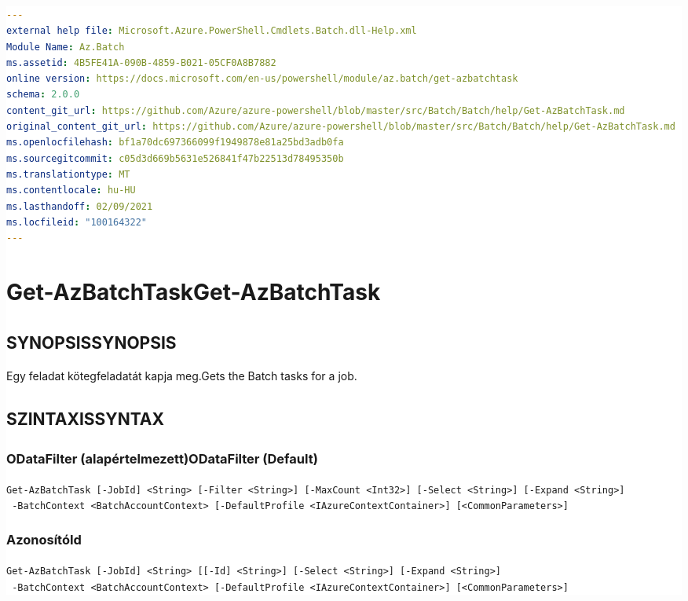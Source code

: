 ```yaml
---
external help file: Microsoft.Azure.PowerShell.Cmdlets.Batch.dll-Help.xml
Module Name: Az.Batch
ms.assetid: 4B5FE41A-090B-4859-B021-05CF0A8B7882
online version: https://docs.microsoft.com/en-us/powershell/module/az.batch/get-azbatchtask
schema: 2.0.0
content_git_url: https://github.com/Azure/azure-powershell/blob/master/src/Batch/Batch/help/Get-AzBatchTask.md
original_content_git_url: https://github.com/Azure/azure-powershell/blob/master/src/Batch/Batch/help/Get-AzBatchTask.md
ms.openlocfilehash: bf1a70dc697366099f1949878e81a25bd3adb0fa
ms.sourcegitcommit: c05d3d669b5631e526841f47b22513d78495350b
ms.translationtype: MT
ms.contentlocale: hu-HU
ms.lasthandoff: 02/09/2021
ms.locfileid: "100164322"
---
```

# <span data-ttu-id="b8b8a-101">Get-AzBatchTask</span><span class="sxs-lookup"><span data-stu-id="b8b8a-101">Get-AzBatchTask</span></span>

## <span data-ttu-id="b8b8a-102">SYNOPSIS</span><span class="sxs-lookup"><span data-stu-id="b8b8a-102">SYNOPSIS</span></span>
<span data-ttu-id="b8b8a-103">Egy feladat kötegfeladatát kapja meg.</span><span class="sxs-lookup"><span data-stu-id="b8b8a-103">Gets the Batch tasks for a job.</span></span>

## <span data-ttu-id="b8b8a-104">SZINTAXIS</span><span class="sxs-lookup"><span data-stu-id="b8b8a-104">SYNTAX</span></span>

### <span data-ttu-id="b8b8a-105">ODataFilter (alapértelmezett)</span><span class="sxs-lookup"><span data-stu-id="b8b8a-105">ODataFilter (Default)</span></span>
```
Get-AzBatchTask [-JobId] <String> [-Filter <String>] [-MaxCount <Int32>] [-Select <String>] [-Expand <String>]
 -BatchContext <BatchAccountContext> [-DefaultProfile <IAzureContextContainer>] [<CommonParameters>]
```

### <span data-ttu-id="b8b8a-106">Azonosító</span><span class="sxs-lookup"><span data-stu-id="b8b8a-106">Id</span></span>
```
Get-AzBatchTask [-JobId] <String> [[-Id] <String>] [-Select <String>] [-Expand <String>]
 -BatchContext <BatchAccountContext> [-DefaultProfile <IAzureContextContainer>] [<CommonParameters>]
```
